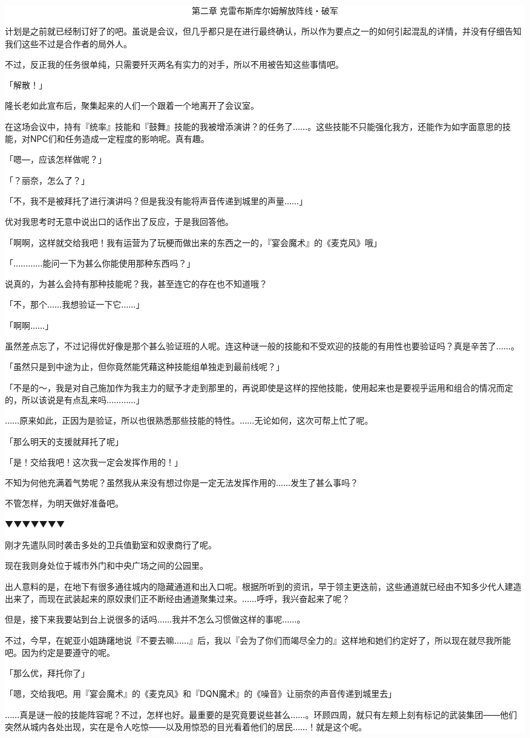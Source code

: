 <p align="center">第二章 克雷布斯库尔姆解放阵线・破军</p>

计划是之前就已经制订好了的吧。虽说是会议，但几乎都只是在进行最终确认，所以作为要点之一的如何引起混乱的详情，并没有仔细告知我们这些不过是合作者的局外人。

不过，反正我的任务很单纯，只需要歼灭两名有实力的对手，所以不用被告知这些事情吧。

「解散！」

隆长老如此宣布后，聚集起来的人们一个跟着一个地离开了会议室。

在这场会议中，持有『统率』技能和『鼓舞』技能的我被增添演讲？的任务了……。这些技能不只能强化我方，还能作为如字面意思的技能，对NPC们和任务造成一定程度的影响呢。真有趣。

「嗯—，应该怎样做呢？」

「？丽奈，怎么了？」

「不，我不是被拜托了进行演讲吗？但是我没有能将声音传递到城里的声量……」

优对我思考时无意中说出口的话作出了反应，于是我回答他。

「啊啊，这样就交给我吧！我有运营为了玩梗而做出来的东西之一的，『宴会魔术』的《麦克风》哦」

「…………能问一下为甚么你能使用那种东西吗？」

说真的，为甚么会持有那种技能呢？我，甚至连它的存在也不知道哦？

「不，那个……我想验证一下它……」

「啊啊……」

虽然差点忘了，不过记得优好像是那个甚么验证班的人呢。连这种谜一般的技能和不受欢迎的技能的有用性也要验证吗？真是辛苦了……。

「虽然只是到中途为止，但你竟然能凭藉这种技能组单独走到最前线呢？」

「不是的～，我是对自己施加作为我主力的赋予才走到那里的，再说即使是这样的捏他技能，使用起来也是要视乎运用和组合的情况而定的，所以该说是有点乱来吗…………」

……原来如此，正因为是验证，所以也很熟悉那些技能的特性。……无论如何，这次可帮上忙了呢。

「那么明天的支援就拜托了呢」

「是！交给我吧！这次我一定会发挥作用的！」

不知为何他充满着气势呢？虽然我从来没有想过你是一定无法发挥作用的……发生了甚么事吗？

不管怎样，为明天做好准备吧。

▼▼▼▼▼▼▼

刚才先遣队同时袭击多处的卫兵值勤室和奴隶商行了呢。

现在我则身处位于城市外门和中央广场之间的公园里。

出人意料的是，在地下有很多通往城内的隐藏通道和出入口呢。根据所听到的资讯，早于领主更迭前，这些通道就已经由不知多少代人建造出来了，而现在武装起来的原奴隶们正不断经由通道聚集过来。……呼呼，我兴奋起来了呢？

但是，接下来我要站到台上说很多的话吗……我并不怎么习惯做这样的事呢……。

不过，今早，在妮亚小姐踌躇地说『不要去嘛……』后，我以『会为了你们而竭尽全力的』这样地和她们约定好了，所以现在就尽我所能吧。因为约定是要遵守的呢。

「那么优，拜托你了」

「嗯，交给我吧。用『宴会魔术』的《麦克风》和『DQN魔术』的《噪音》让丽奈的声音传递到城里去」

……真是谜一般的技能阵容呢？不过，怎样也好。最重要的是究竟要说些甚么……。环顾四周，就只有左颊上刻有标记的武装集团——他们突然从城内各处出现，实在是令人吃惊——以及用惊恐的目光看着他们的居民……！就是这个呢。
